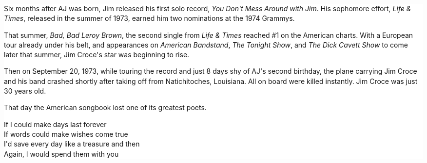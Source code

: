 Six months after AJ
was born, Jim released his first solo record, *You Don't Mess Around with Jim*.
His sophomore effort, *Life & Times*, released in the summer of 1973, earned him
two nominations at the 1974 Grammys.

That summer, *Bad, Bad Leroy Brown*, the second single from *Life & Times*
reached #1 on the American charts. With a European tour already under his belt,
and appearances on *American Bandstand*, *The Tonight Show*, and *The Dick
Cavett Show* to come later that summer, Jim Croce's star was beginning to rise.

Then on September 20, 1973, while touring the record and just 8 days shy of AJ's
second birthday, the plane carrying Jim Croce and his band crashed shortly after
taking off from Natichitoches, Louisiana. All on board were killed instantly.
Jim Croce was just 30 years old.

That day the American songbook lost one of its greatest poets.

<div class="text-muted fst-italic mx-3 mb-3">
If I could make days last forever<br>
If words could make wishes come true<br>
I'd save every day like a treasure and then<br>
Again, I would spend them with you
</div>
